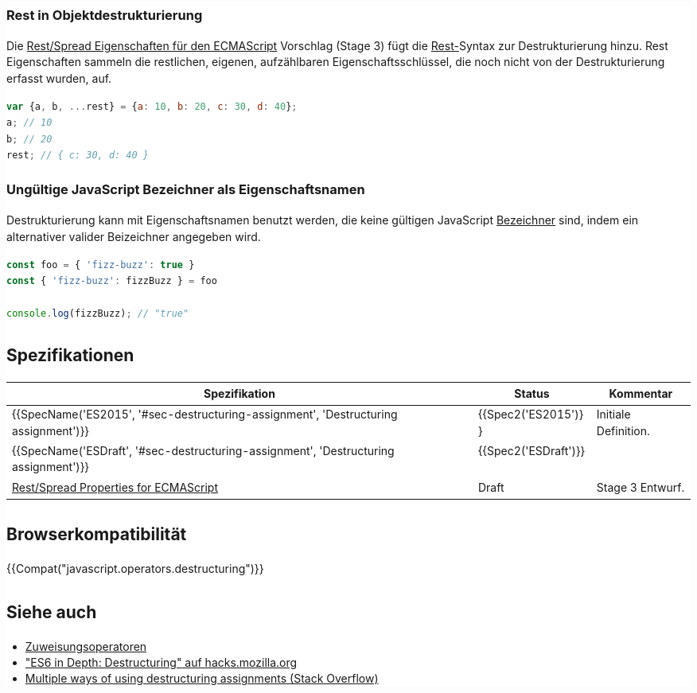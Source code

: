 ### Rest in Objektdestrukturierung

Die [Rest/Spread Eigenschaften für den ECMAScript](https://github.com/tc39/proposal-object-rest-spread) Vorschlag (Stage 3) fügt die [Rest-](/de/docs/Web/JavaScript/Reference/Functions/rest_parameters)Syntax zur Destrukturierung hinzu. Rest Eigenschaften sammeln die restlichen, eigenen, aufzählbaren Eigenschaftsschlüssel, die noch nicht von der Destrukturierung erfasst wurden, auf.

```js
var {a, b, ...rest} = {a: 10, b: 20, c: 30, d: 40};
a; // 10
b; // 20
rest; // { c: 30, d: 40 }
```

### Ungültige JavaScript Bezeichner als Eigenschaftsnamen

Destrukturierung kann mit Eigenschaftsnamen benutzt werden, die keine gültigen JavaScript [Bezeichner](/de/docs/Glossary/Identifier) sind, indem ein alternativer valider Beizeichner angegeben wird.

```js
const foo = { 'fizz-buzz': true }
const { 'fizz-buzz': fizzBuzz } = foo

console.log(fizzBuzz); // "true"
```

## Spezifikationen

| Spezifikation                                                                                                    | Status                       | Kommentar            |
| ---------------------------------------------------------------------------------------------------------------- | ---------------------------- | -------------------- |
| {{SpecName('ES2015', '#sec-destructuring-assignment', 'Destructuring assignment')}} | {{Spec2('ES2015')}}     | Initiale Definition. |
| {{SpecName('ESDraft', '#sec-destructuring-assignment', 'Destructuring assignment')}} | {{Spec2('ESDraft')}} |                      |
| [Rest/Spread Properties for ECMAScript](https://github.com/tc39/proposal-object-rest-spread)                     | Draft                        | Stage 3 Entwurf.     |

## Browserkompatibilität

{{Compat("javascript.operators.destructuring")}}

## Siehe auch

- [Zuweisungsoperatoren](/de/docs/Web/JavaScript/Reference/Operators/Assignment_Operators)
- ["ES6 in Depth: Destructuring" auf hacks.mozilla.org](https://hacks.mozilla.org/2015/05/es6-in-depth-destructuring/)
- [Multiple ways of using destructuring assignments (Stack Overflow)](https://stackoverflow.com/questions/28532868/basic-nodejs-require-syntax#28532919)
